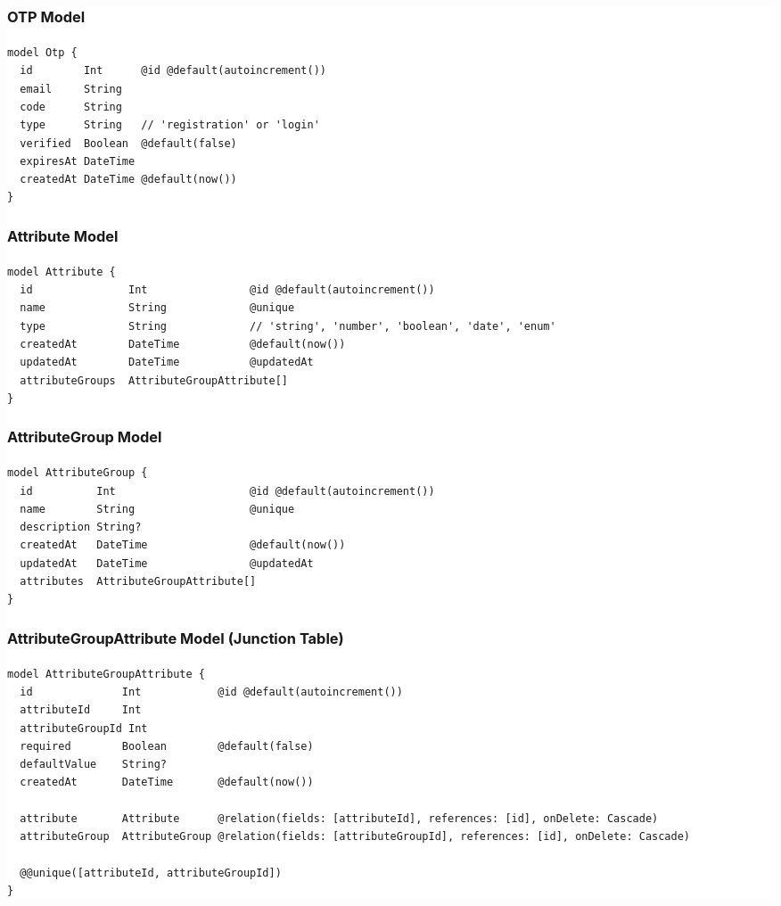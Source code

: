 ### OTP Model
```prisma
model Otp {
  id        Int      @id @default(autoincrement())
  email     String
  code      String
  type      String   // 'registration' or 'login'
  verified  Boolean  @default(false)
  expiresAt DateTime
  createdAt DateTime @default(now())
}
```

### Attribute Model
```prisma
model Attribute {
  id               Int                @id @default(autoincrement())
  name             String             @unique
  type             String             // 'string', 'number', 'boolean', 'date', 'enum'
  createdAt        DateTime           @default(now())
  updatedAt        DateTime           @updatedAt
  attributeGroups  AttributeGroupAttribute[]
}
```

### AttributeGroup Model
```prisma
model AttributeGroup {
  id          Int                     @id @default(autoincrement())
  name        String                  @unique
  description String?
  createdAt   DateTime                @default(now())
  updatedAt   DateTime                @updatedAt
  attributes  AttributeGroupAttribute[]
}
```

### AttributeGroupAttribute Model (Junction Table)
```prisma
model AttributeGroupAttribute {
  id              Int            @id @default(autoincrement())
  attributeId     Int
  attributeGroupId Int
  required        Boolean        @default(false)
  defaultValue    String?
  createdAt       DateTime       @default(now())
  
  attribute       Attribute      @relation(fields: [attributeId], references: [id], onDelete: Cascade)
  attributeGroup  AttributeGroup @relation(fields: [attributeGroupId], references: [id], onDelete: Cascade)
  
  @@unique([attributeId, attributeGroupId])
}
```
